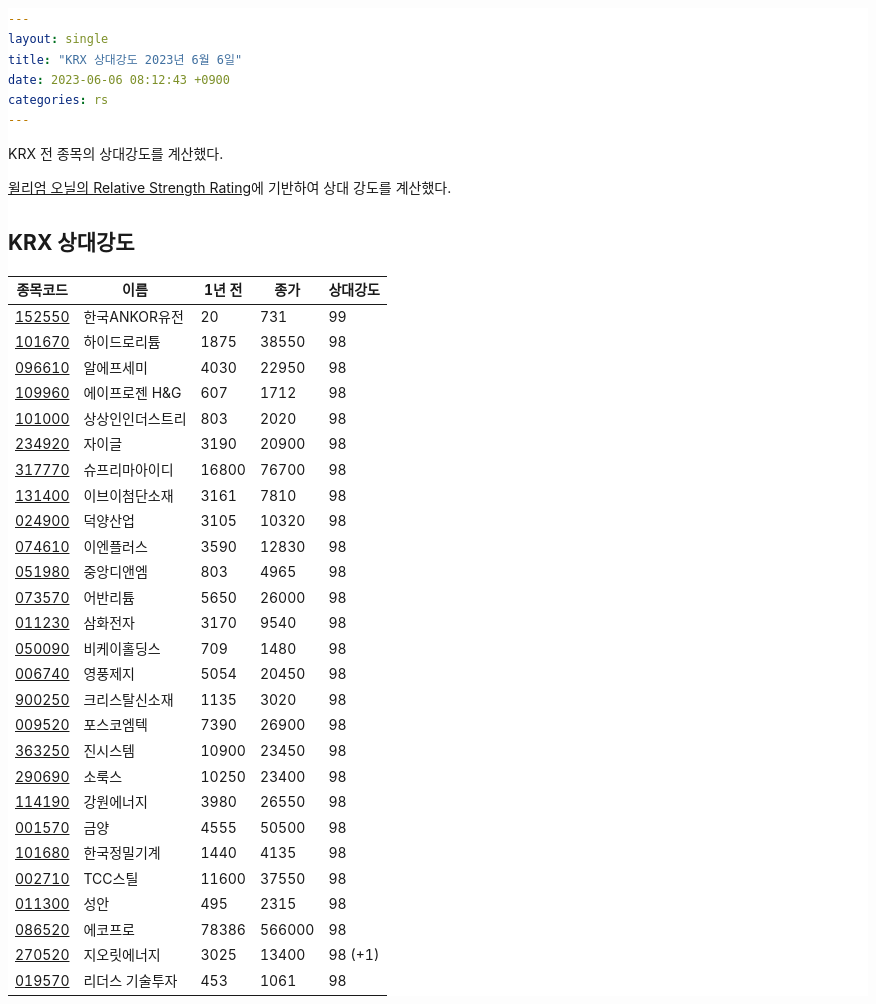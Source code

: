 ```yaml
---
layout: single
title: "KRX 상대강도 2023년 6월 6일"
date: 2023-06-06 08:12:43 +0900
categories: rs
---
```

KRX 전 종목의 상대강도를 계산했다.

[윌리엄 오닐의 Relative Strength Rating](https://www.williamoneil.com/proprietary-ratings-and-rankings/)에 기반하여 상대 강도를 계산했다.

## KRX 상대강도

|종목코드|이름|1년 전|종가|상대강도|
|------|---|-----|--|------|
|[152550](https://finance.daum.net/quotes/A152550)|한국ANKOR유전|20|731|99 |
|[101670](https://finance.daum.net/quotes/A101670)|하이드로리튬|1875|38550|98 |
|[096610](https://finance.daum.net/quotes/A096610)|알에프세미|4030|22950|98 |
|[109960](https://finance.daum.net/quotes/A109960)|에이프로젠 H&G|607|1712|98 |
|[101000](https://finance.daum.net/quotes/A101000)|상상인인더스트리|803|2020|98 |
|[234920](https://finance.daum.net/quotes/A234920)|자이글|3190|20900|98 |
|[317770](https://finance.daum.net/quotes/A317770)|슈프리마아이디|16800|76700|98 |
|[131400](https://finance.daum.net/quotes/A131400)|이브이첨단소재|3161|7810|98 |
|[024900](https://finance.daum.net/quotes/A024900)|덕양산업|3105|10320|98 |
|[074610](https://finance.daum.net/quotes/A074610)|이엔플러스|3590|12830|98 |
|[051980](https://finance.daum.net/quotes/A051980)|중앙디앤엠|803|4965|98 |
|[073570](https://finance.daum.net/quotes/A073570)|어반리튬|5650|26000|98 |
|[011230](https://finance.daum.net/quotes/A011230)|삼화전자|3170|9540|98 |
|[050090](https://finance.daum.net/quotes/A050090)|비케이홀딩스|709|1480|98 |
|[006740](https://finance.daum.net/quotes/A006740)|영풍제지|5054|20450|98 |
|[900250](https://finance.daum.net/quotes/A900250)|크리스탈신소재|1135|3020|98 |
|[009520](https://finance.daum.net/quotes/A009520)|포스코엠텍|7390|26900|98 |
|[363250](https://finance.daum.net/quotes/A363250)|진시스템|10900|23450|98 |
|[290690](https://finance.daum.net/quotes/A290690)|소룩스|10250|23400|98 |
|[114190](https://finance.daum.net/quotes/A114190)|강원에너지|3980|26550|98 |
|[001570](https://finance.daum.net/quotes/A001570)|금양|4555|50500|98 |
|[101680](https://finance.daum.net/quotes/A101680)|한국정밀기계|1440|4135|98 |
|[002710](https://finance.daum.net/quotes/A002710)|TCC스틸|11600|37550|98 |
|[011300](https://finance.daum.net/quotes/A011300)|성안|495|2315|98 |
|[086520](https://finance.daum.net/quotes/A086520)|에코프로|78386|566000|98 |
|[270520](https://finance.daum.net/quotes/A270520)|지오릿에너지|3025|13400|98 (+1)|
|[019570](https://finance.daum.net/quotes/A019570)|리더스 기술투자|453|1061|98 |